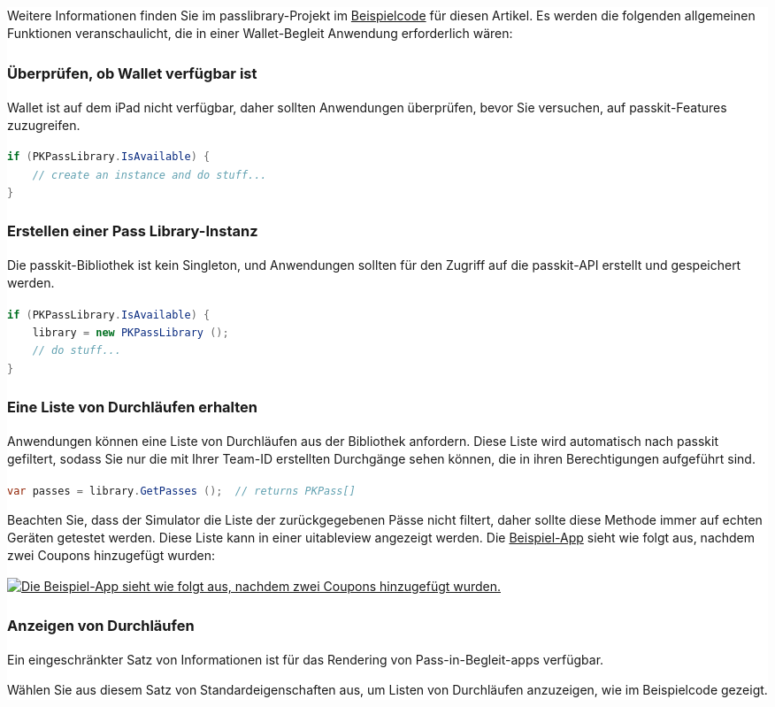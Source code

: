 Weitere Informationen finden Sie im passlibrary-Projekt im [Beispielcode](https://docs.microsoft.com/samples/xamarin/ios-samples/passkit) für diesen Artikel. Es werden die folgenden allgemeinen Funktionen veranschaulicht, die in einer Wallet-Begleit Anwendung erforderlich wären:

### <a name="check-that-wallet-is-available"></a>Überprüfen, ob Wallet verfügbar ist

Wallet ist auf dem iPad nicht verfügbar, daher sollten Anwendungen überprüfen, bevor Sie versuchen, auf passkit-Features zuzugreifen.

```csharp
if (PKPassLibrary.IsAvailable) {
    // create an instance and do stuff...
}
```

### <a name="creating-a-pass-library-instance"></a>Erstellen einer Pass Library-Instanz

Die passkit-Bibliothek ist kein Singleton, und Anwendungen sollten für den Zugriff auf die passkit-API erstellt und gespeichert werden.

```csharp
if (PKPassLibrary.IsAvailable) {
    library = new PKPassLibrary ();
    // do stuff...
}
```

### <a name="get-a-list-of-passes"></a>Eine Liste von Durchläufen erhalten

Anwendungen können eine Liste von Durchläufen aus der Bibliothek anfordern. Diese Liste wird automatisch nach passkit gefiltert, sodass Sie nur die mit Ihrer Team-ID erstellten Durchgänge sehen können, die in ihren Berechtigungen aufgeführt sind.

```csharp
var passes = library.GetPasses ();  // returns PKPass[]
```

Beachten Sie, dass der Simulator die Liste der zurückgegebenen Pässe nicht filtert, daher sollte diese Methode immer auf echten Geräten getestet werden. Diese Liste kann in einer uitableview angezeigt werden. Die [Beispiel-App](https://docs.microsoft.com/samples/xamarin/ios-samples/passkit) sieht wie folgt aus, nachdem zwei Coupons hinzugefügt wurden:

 [![](passkit-images/image29.png "Die Beispiel-App sieht wie folgt aus, nachdem zwei Coupons hinzugefügt wurden.")](passkit-images/image29.png#lightbox)

### <a name="displaying-passes"></a>Anzeigen von Durchläufen

Ein eingeschränkter Satz von Informationen ist für das Rendering von Pass-in-Begleit-apps verfügbar.

Wählen Sie aus diesem Satz von Standardeigenschaften aus, um Listen von Durchläufen anzuzeigen, wie im Beispielcode gezeigt.
